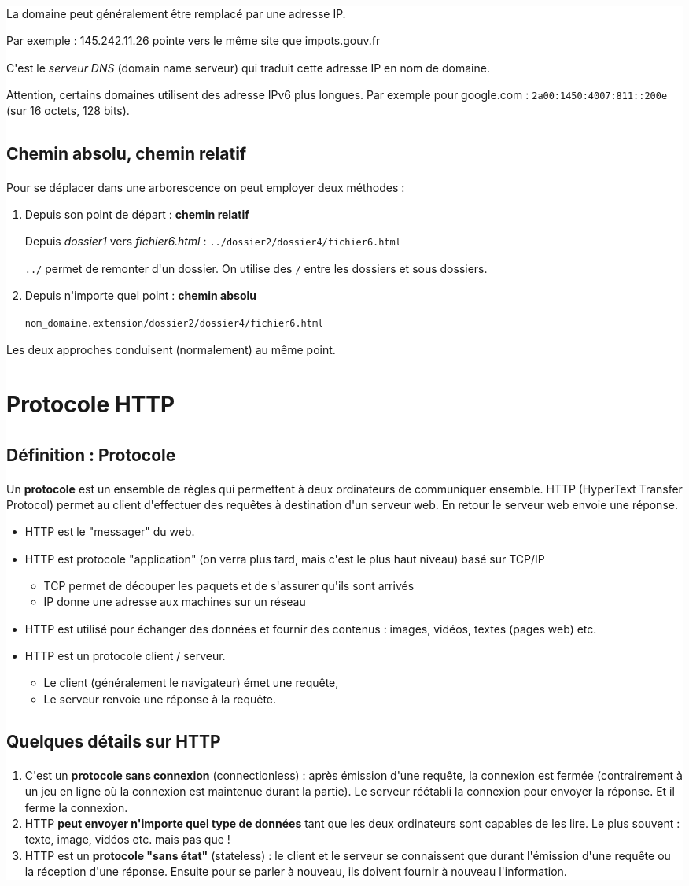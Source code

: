 La domaine peut généralement être remplacé par une adresse IP.

Par exemple : [145.242.11.26](http://145.242.11.26) pointe vers le même site que [impots.gouv.fr](http://impots.gouv.fr)

C'est le _serveur DNS_ (domain name serveur) qui traduit cette adresse IP en nom de domaine.

Attention, certains domaines utilisent des adresse IPv6 plus longues. Par exemple pour google.com : `2a00:1450:4007:811::200e` (sur 16 octets, 128 bits).


## Chemin absolu, chemin relatif

Pour se déplacer dans une arborescence on peut employer deux méthodes :

1. Depuis son point de départ : **chemin relatif**

    Depuis _dossier1_ vers _fichier6.html_ : `../dossier2/dossier4/fichier6.html`

    `../` permet de remonter d'un dossier. On utilise des `/` entre les dossiers et sous dossiers.

2. Depuis n'importe quel point : **chemin absolu**

    `nom_domaine.extension/dossier2/dossier4/fichier6.html`

Les deux approches conduisent (normalement) au même point.



# Protocole HTTP

## Définition : Protocole

Un **protocole** est un ensemble de règles qui permettent à deux ordinateurs de communiquer ensemble. HTTP (HyperText Transfer Protocol) permet au client d'effectuer des requêtes à destination d'un serveur web. En retour le serveur web envoie une réponse.

* HTTP est le "messager" du web.

* HTTP est protocole "application" (on verra plus tard, mais c'est le plus haut niveau) basé sur TCP/IP

  * TCP permet de découper les paquets et de s'assurer qu'ils sont arrivés
  * IP donne une adresse aux machines sur un réseau

* HTTP est utilisé pour échanger des données et fournir des contenus : images, vidéos, textes (pages web) etc.

* HTTP est un protocole client / serveur.

    * Le client (généralement le navigateur) émet une requête,
    * Le serveur renvoie une réponse à la requête.

## Quelques détails sur HTTP

1. C'est un **protocole sans connexion** (connectionless) : après émission d'une requête, la connexion est fermée (contrairement à un jeu en ligne où la connexion est maintenue durant la partie). Le serveur réétabli la connexion pour envoyer la réponse. Et il ferme la connexion.
2. HTTP **peut envoyer n'importe quel type de données** tant que les deux ordinateurs sont capables de les lire. Le plus souvent : texte, image, vidéos etc. mais pas que !
3. HTTP est un **protocole "sans état"** (stateless) : le client et le serveur se connaissent que durant l'émission d'une requête ou la réception d'une réponse. Ensuite pour se parler à nouveau, ils doivent fournir à nouveau l'information.
